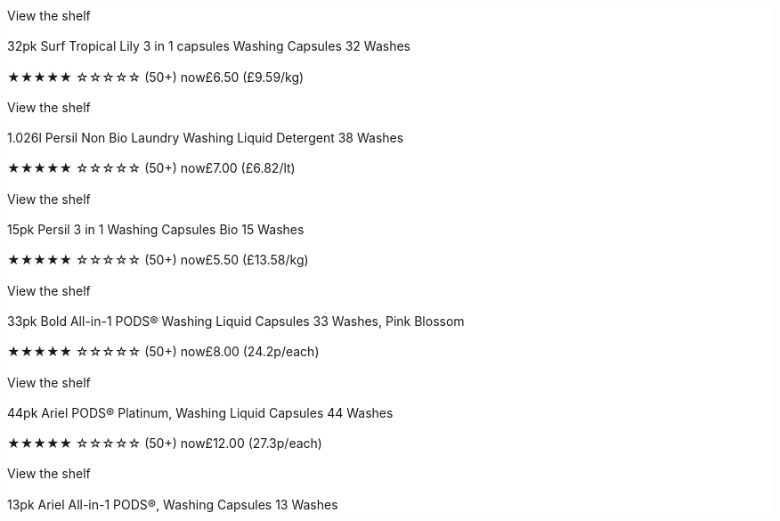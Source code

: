 View the shelf

32pk
Surf Tropical Lily 3 in 1 capsules Washing Capsules 32 Washes

★★★★★
☆☆☆☆☆
(50+)
now£6.50
(£9.59/kg)

View the shelf

1.026l
Persil Non Bio Laundry Washing Liquid Detergent 38 Washes

★★★★★
☆☆☆☆☆
(50+)
now£7.00
(£6.82/lt)

View the shelf

15pk
Persil 3 in 1 Washing Capsules Bio 15 Washes

★★★★★
☆☆☆☆☆
(50+)
now£5.50
(£13.58/kg)

View the shelf

33pk
Bold All-in-1 PODS® Washing Liquid Capsules 33 Washes, Pink Blossom

★★★★★
☆☆☆☆☆
(50+)
now£8.00
(24.2p/each)

View the shelf

44pk
Ariel PODS® Platinum, Washing Liquid Capsules 44 Washes

★★★★★
☆☆☆☆☆
(50+)
now£12.00
(27.3p/each)

View the shelf

13pk
Ariel All-in-1 PODS®, Washing Capsules 13 Washes
